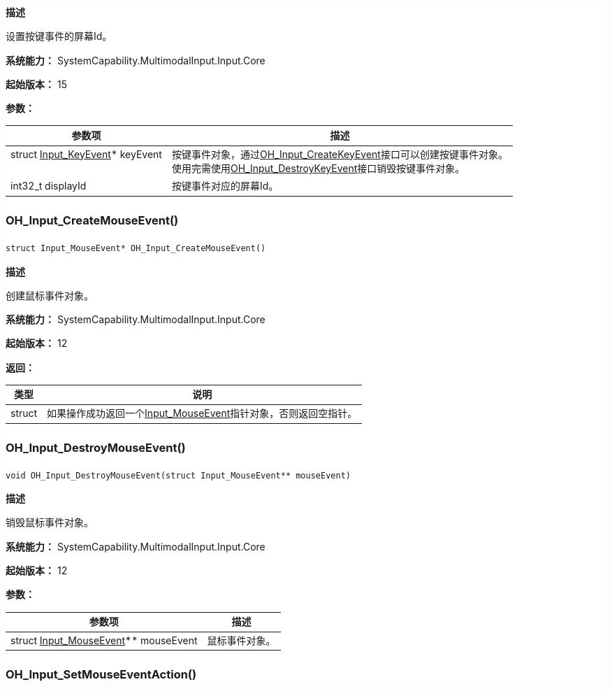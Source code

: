 **描述**

设置按键事件的屏幕Id。

**系统能力：** SystemCapability.MultimodalInput.Input.Core

**起始版本：** 15


**参数：**

| 参数项 | 描述 |
| -- | -- |
| struct [Input_KeyEvent](capi-input-keyevent.md)* keyEvent | 按键事件对象，通过[OH_Input_CreateKeyEvent](#oh_input_createkeyevent)接口可以创建按键事件对象。<br>使用完需使用[OH_Input_DestroyKeyEvent](#oh_input_destroykeyevent)接口销毁按键事件对象。 |
| int32_t displayId | 按键事件对应的屏幕Id。 |

### OH_Input_CreateMouseEvent()

```
struct Input_MouseEvent* OH_Input_CreateMouseEvent()
```

**描述**

创建鼠标事件对象。

**系统能力：** SystemCapability.MultimodalInput.Input.Core

**起始版本：** 12

**返回：**

| 类型 | 说明 |
| -- | -- |
| struct | 如果操作成功返回一个[Input_MouseEvent](capi-input-mouseevent.md)指针对象，否则返回空指针。 |

### OH_Input_DestroyMouseEvent()

```
void OH_Input_DestroyMouseEvent(struct Input_MouseEvent** mouseEvent)
```

**描述**

销毁鼠标事件对象。

**系统能力：** SystemCapability.MultimodalInput.Input.Core

**起始版本：** 12


**参数：**

| 参数项 | 描述 |
| -- | -- |
| struct [Input_MouseEvent](capi-input-mouseevent.md)** mouseEvent | 鼠标事件对象。 |

### OH_Input_SetMouseEventAction()

